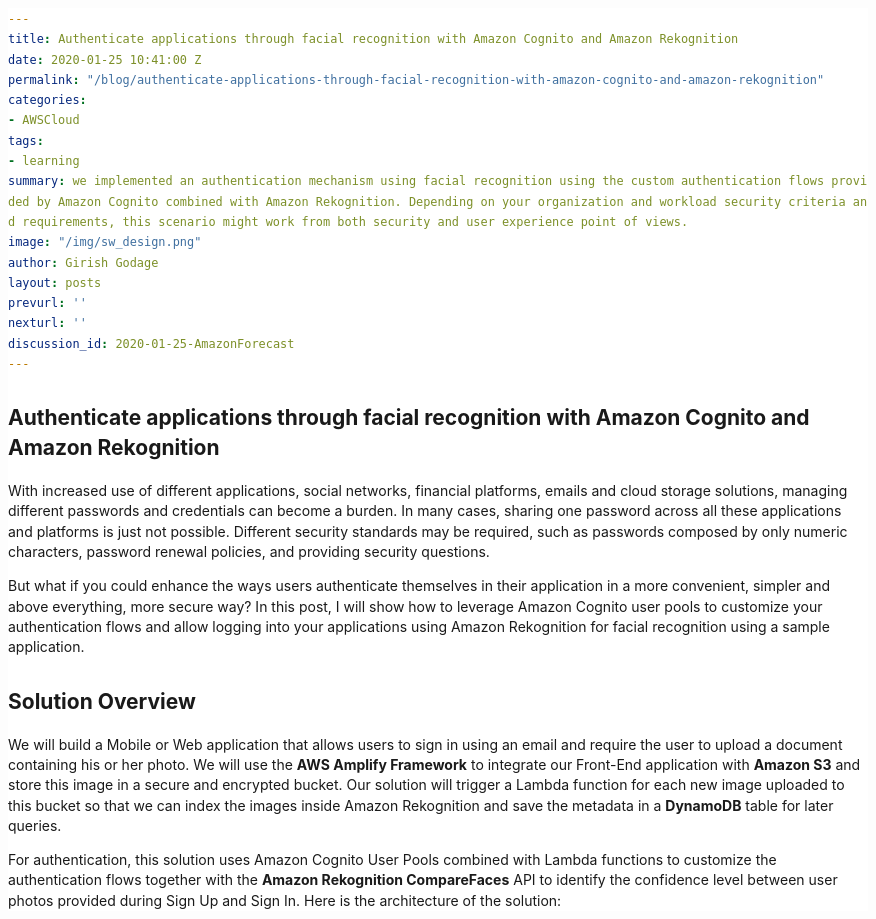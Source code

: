 ```yaml
---
title: Authenticate applications through facial recognition with Amazon Cognito and Amazon Rekognition 
date: 2020-01-25 10:41:00 Z
permalink: "/blog/authenticate-applications-through-facial-recognition-with-amazon-cognito-and-amazon-rekognition"
categories:
- AWSCloud
tags:
- learning
summary: we implemented an authentication mechanism using facial recognition using the custom authentication flows provided by Amazon Cognito combined with Amazon Rekognition. Depending on your organization and workload security criteria and requirements, this scenario might work from both security and user experience point of views.
image: "/img/sw_design.png"
author: Girish Godage
layout: posts
prevurl: ''
nexturl: ''
discussion_id: 2020-01-25-AmazonForecast
---
```


## Authenticate applications through facial recognition with Amazon Cognito and Amazon Rekognition

With increased use of different applications, social networks, financial platforms, emails and cloud storage solutions, managing different passwords and credentials can become a burden. In many cases, sharing one password across all these applications and platforms is just not possible. Different security standards may be required, such as passwords composed by only numeric characters, password renewal policies, and providing security questions.

But what if you could enhance the ways users authenticate themselves in their application in a more convenient, simpler and above everything, more secure way? In this post, I will show how to leverage Amazon Cognito user pools to customize your authentication flows and allow logging into your applications using Amazon Rekognition for facial recognition using a sample application.

## Solution Overview 

We will build a Mobile or Web application that allows users to sign in using an email and require the user to upload a document containing his or her photo. We will use the **AWS Amplify Framework** to integrate our Front-End application with **Amazon S3** and store this image in a secure and encrypted bucket.  Our solution will trigger a Lambda function for each new image uploaded to this bucket so that we can index the images inside Amazon Rekognition and save the metadata in a **DynamoDB** table for later queries.

For authentication, this solution uses Amazon Cognito User Pools combined with Lambda functions to customize the authentication flows together with the **Amazon Rekognition CompareFaces** API to identify the confidence level between user photos provided during Sign Up and Sign In. Here is the architecture of the solution:
